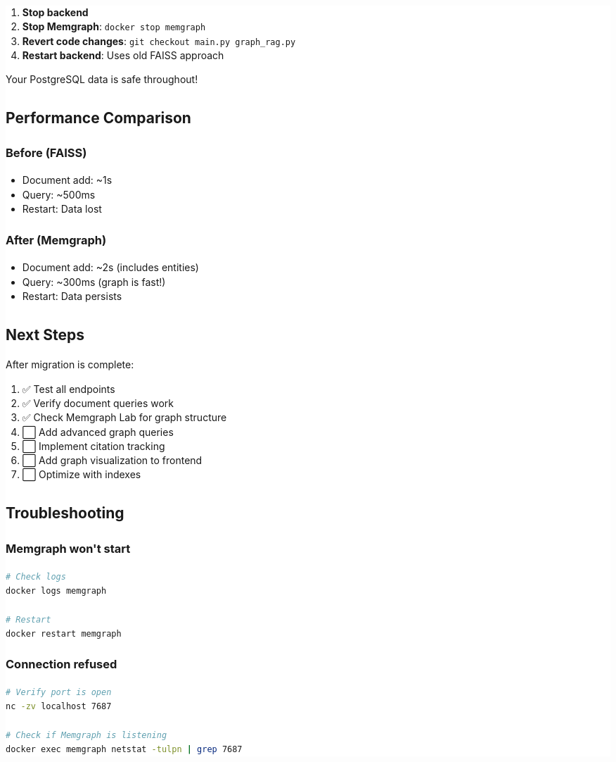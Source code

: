 1. **Stop backend**
2. **Stop Memgraph**: `docker stop memgraph`
3. **Revert code changes**: `git checkout main.py graph_rag.py`
4. **Restart backend**: Uses old FAISS approach

Your PostgreSQL data is safe throughout!

## Performance Comparison

### Before (FAISS)
- Document add: ~1s
- Query: ~500ms
- Restart: Data lost

### After (Memgraph)
- Document add: ~2s (includes entities)
- Query: ~300ms (graph is fast!)
- Restart: Data persists

## Next Steps

After migration is complete:

1. ✅ Test all endpoints
2. ✅ Verify document queries work
3. ✅ Check Memgraph Lab for graph structure
4. ⬜ Add advanced graph queries
5. ⬜ Implement citation tracking
6. ⬜ Add graph visualization to frontend
7. ⬜ Optimize with indexes

## Troubleshooting

### Memgraph won't start
```bash
# Check logs
docker logs memgraph

# Restart
docker restart memgraph
```

### Connection refused
```bash
# Verify port is open
nc -zv localhost 7687

# Check if Memgraph is listening
docker exec memgraph netstat -tulpn | grep 7687
```
